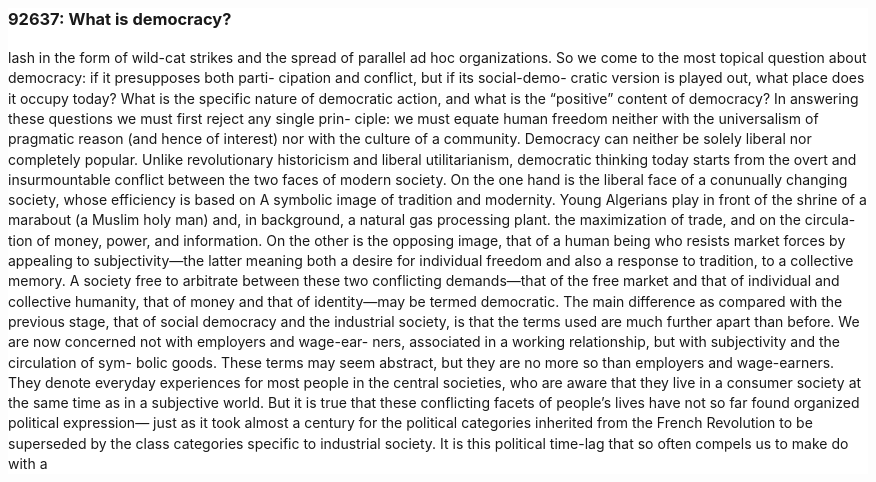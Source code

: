
### 92637: What is democracy?

lash in the form of wild-cat strikes and the 
spread of parallel ad hoc organizations. 
So we come to the most topical question 
about democracy: if it presupposes both parti- 
cipation and conflict, but if its social-demo- 
cratic version is played out, what place does it 
occupy today? What is the specific nature of 
democratic action, and what is the “positive” 
content of democracy? In answering these 
questions we must first reject any single prin- 
ciple: we must equate human freedom neither 
with the universalism of pragmatic reason (and 
hence of interest) nor with the culture of a 
community. Democracy can neither be solely 
liberal nor completely popular. 
Unlike revolutionary historicism and liberal 
utilitarianism, democratic thinking today starts 
from the overt and insurmountable conflict 
between the two faces of modern society. On 
the one hand is the liberal face of a conunually 
changing society, whose efficiency is based on 
A symbolic image of 
tradition and modernity. 
Young Algerians play in front 
of the shrine of a marabout 
(a Muslim holy man) and, in 
background, a natural gas 
processing plant. 
the maximization of trade, and on the circula- 
tion of money, power, and information. On the 
other is the opposing image, that of a human 
being who resists market forces by appealing to 
subjectivity—the latter meaning both a desire 
for individual freedom and also a response to 
tradition, to a collective memory. A society free 
to arbitrate between these two conflicting 
demands—that of the free market and that of 
individual and collective humanity, that of 
money and that of identity—may be termed 
democratic. 
The main difference as compared with the 
previous stage, that of social democracy and the 
industrial society, is that the terms used are 
much further apart than before. We are now 
concerned not with employers and wage-ear- 
ners, associated in a working relationship, but 
with subjectivity and the circulation of sym- 
bolic goods. 
These terms may seem abstract, but they are 
no more so than employers and wage-earners. 
They denote everyday experiences for most 
people in the central societies, who are aware 
that they live in a consumer society at the same 
time as in a subjective world. But it is true that 
these conflicting facets of people’s lives have not 
so far found organized political expression— 
just as it took almost a century for the political 
categories inherited from the French Revolution 
to be superseded by the class categories specific 
to industrial society. It is this political time-lag 
that so often compels us to make do with a 